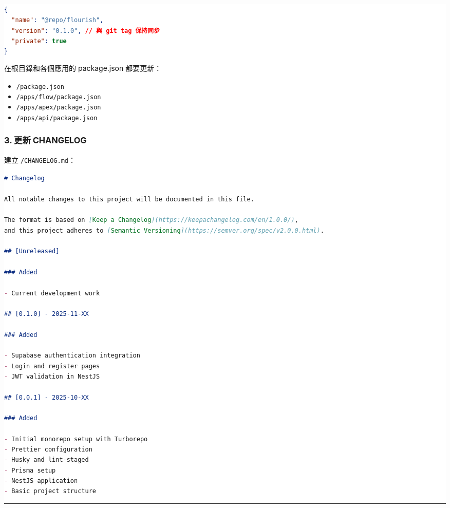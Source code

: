 ```json
{
  "name": "@repo/flourish",
  "version": "0.1.0", // 與 git tag 保持同步
  "private": true
}
```

在根目錄和各個應用的 package.json 都要更新：

- `/package.json`
- `/apps/flow/package.json`
- `/apps/apex/package.json`
- `/apps/api/package.json`

### 3. 更新 CHANGELOG

建立 `/CHANGELOG.md`：

```markdown
# Changelog

All notable changes to this project will be documented in this file.

The format is based on [Keep a Changelog](https://keepachangelog.com/en/1.0.0/),
and this project adheres to [Semantic Versioning](https://semver.org/spec/v2.0.0.html).

## [Unreleased]

### Added

- Current development work

## [0.1.0] - 2025-11-XX

### Added

- Supabase authentication integration
- Login and register pages
- JWT validation in NestJS

## [0.0.1] - 2025-10-XX

### Added

- Initial monorepo setup with Turborepo
- Prettier configuration
- Husky and lint-staged
- Prisma setup
- NestJS application
- Basic project structure
```

---
